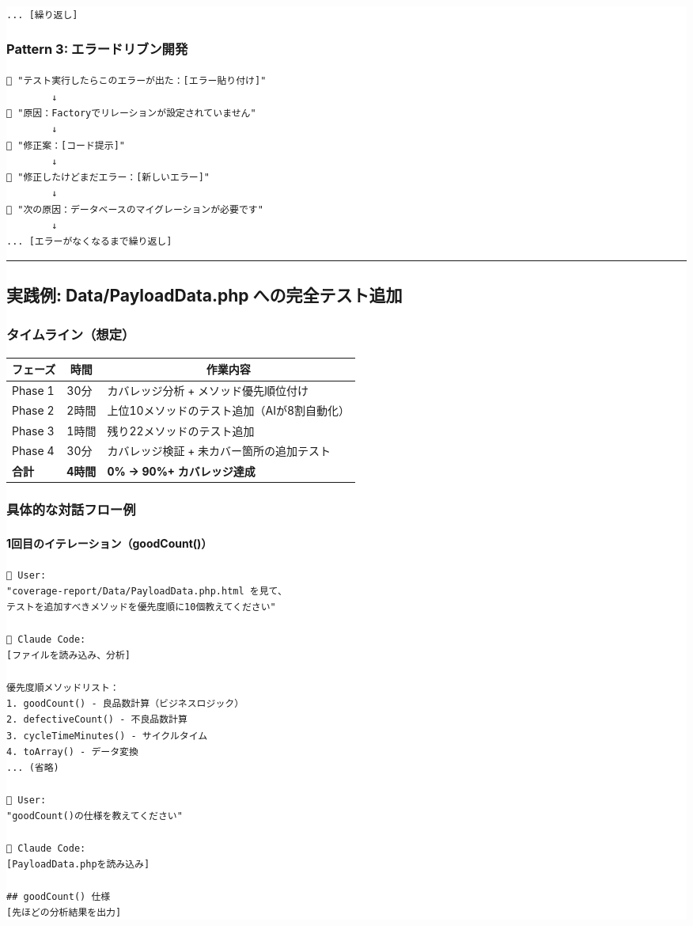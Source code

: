 ```
... [繰り返し]
```

### Pattern 3: エラードリブン開発
```
👤 "テスト実行したらこのエラーが出た：[エラー貼り付け]"
        ↓
🤖 "原因：Factoryでリレーションが設定されていません"
        ↓
🤖 "修正案：[コード提示]"
        ↓
👤 "修正したけどまだエラー：[新しいエラー]"
        ↓
🤖 "次の原因：データベースのマイグレーションが必要です"
        ↓
... [エラーがなくなるまで繰り返し]
```

---

## 実践例: Data/PayloadData.php への完全テスト追加

### タイムライン（想定）

| フェーズ | 時間 | 作業内容 |
|---------|-----|---------|
| Phase 1 | 30分 | カバレッジ分析 + メソッド優先順位付け |
| Phase 2 | 2時間 | 上位10メソッドのテスト追加（AIが8割自動化） |
| Phase 3 | 1時間 | 残り22メソッドのテスト追加 |
| Phase 4 | 30分 | カバレッジ検証 + 未カバー箇所の追加テスト |
| **合計** | **4時間** | **0% → 90%+ カバレッジ達成** |

### 具体的な対話フロー例

#### 1回目のイテレーション（goodCount()）

```
👤 User:
"coverage-report/Data/PayloadData.php.html を見て、
テストを追加すべきメソッドを優先度順に10個教えてください"

🤖 Claude Code:
[ファイルを読み込み、分析]

優先度順メソッドリスト：
1. goodCount() - 良品数計算（ビジネスロジック）
2. defectiveCount() - 不良品数計算
3. cycleTimeMinutes() - サイクルタイム
4. toArray() - データ変換
... (省略)

👤 User:
"goodCount()の仕様を教えてください"

🤖 Claude Code:
[PayloadData.phpを読み込み]

## goodCount() 仕様
[先ほどの分析結果を出力]

```